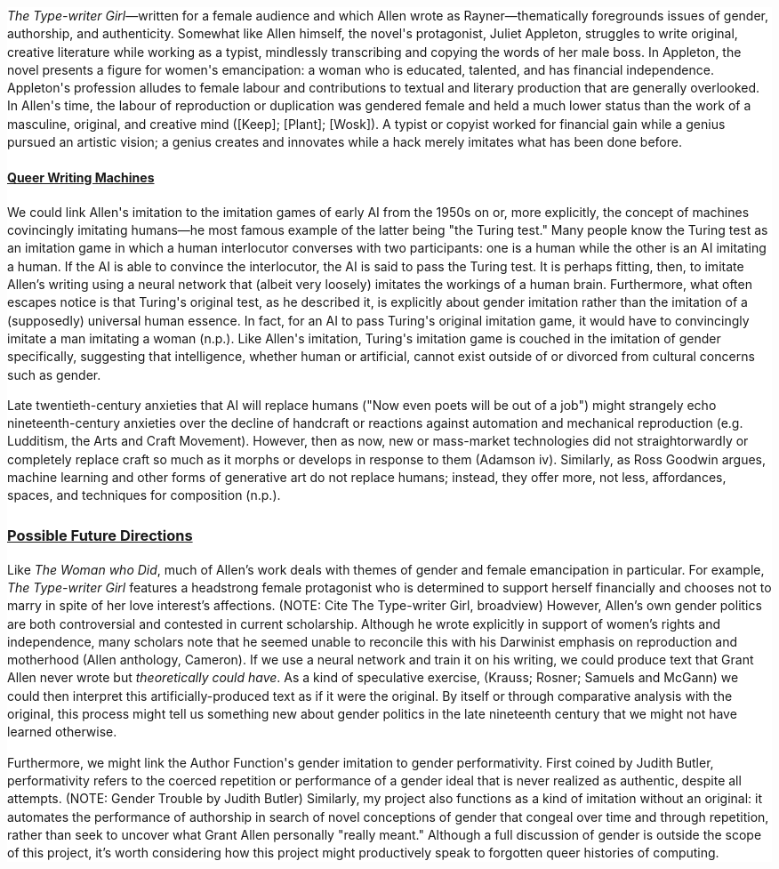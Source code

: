 *The Type-writer Girl*—written for a female audience and which Allen wrote as Rayner—thematically foregrounds issues of gender, authorship, and authenticity. Somewhat like Allen himself, the novel's protagonist, Juliet Appleton, struggles to write original, creative literature while working as a typist, mindlessly transcribing and copying the words of her male boss. In Appleton, the novel presents a figure for women's emancipation: a woman who is educated, talented, and has financial independence. Appleton's profession alludes to female labour and contributions to textual and literary production that are generally overlooked. In Allen's time, the labour of reproduction or duplication was gendered female and held a much lower status than the work of a masculine, original, and creative mind ([Keep]; [Plant]; [Wosk]). A typist or copyist worked for financial gain while a genius pursued an artistic vision; a genius creates and innovates while a hack merely imitates what has been done before.


#### [Queer Writing Machines](#queer)

We could link Allen's imitation to the imitation games of early AI from the 1950s on or, more explicitly, the concept of machines covincingly imitating humans—he most famous example of the latter being "the Turing test." Many people know the Turing test as an imitation game in which a human interlocutor converses with two participants: one is a human while the other is an AI imitating a human. If the AI is able to convince the interlocutor, the AI is said to pass the Turing test. It is perhaps fitting, then, to imitate Allen’s writing using a neural network that (albeit very loosely) imitates the workings of a human brain. Furthermore, what often escapes notice is that Turing's original test, as he described it, is explicitly about gender imitation rather than the imitation of a (supposedly) universal human essence. In fact, for an AI to pass Turing's original imitation game, it would have to convincingly imitate a man imitating a woman (n.p.). Like Allen's imitation, Turing's imitation game is couched in the imitation of gender specifically, suggesting that intelligence, whether human or artificial, cannot exist outside of or divorced from cultural concerns such as gender.

Late twentieth-century anxieties that AI will replace humans ("Now even poets will be out of a job") might strangely echo nineteenth-century anxieties over the decline of handcraft or reactions against automation and mechanical reproduction (e.g. Ludditism, the Arts and Craft Movement). However, then as now, new or mass-market technologies did not straightorwardly or completely replace craft so much as it morphs or develops in response to them (Adamson iv). Similarly, as Ross Goodwin argues, machine learning and other forms of generative art do not replace humans; instead, they offer more, not less, affordances, spaces, and techniques for composition (n.p.).

### [Possible Future Directions](#future)

Like *The Woman who Did*, much of Allen’s work deals with themes of gender and female emancipation in particular. For example, *The Type-writer Girl* features a headstrong female protagonist who is determined to support herself financially and chooses not to marry in spite of her love interest’s affections. (NOTE:  Cite The Type-writer Girl, broadview) However, Allen’s own gender politics are both controversial and contested in current scholarship. Although he wrote explicitly in support of women’s rights and independence, many scholars note that he seemed unable to reconcile this with his Darwinist emphasis on reproduction and motherhood (Allen anthology, Cameron). If we use a neural network and train it on his writing, we could produce text that Grant Allen never wrote but *theoretically could have*. As a kind of speculative exercise, (Krauss; Rosner; Samuels and McGann) we could then interpret this artificially-produced text as if it were the original. By itself or through comparative analysis with the original, this process might tell us something new about gender politics in the late nineteenth century that we might not have learned otherwise.

Furthermore, we might link the Author Function's gender imitation to gender performativity. First coined by Judith Butler, performativity refers to the coerced repetition or performance of a gender ideal that is never realized as authentic, despite all attempts. (NOTE:  Gender Trouble by Judith Butler) Similarly, my project also functions as a kind of imitation without an original: it automates the performance of authorship in search of novel conceptions of gender that congeal over time and through repetition, rather than seek to uncover what Grant Allen personally "really meant." Although a full discussion of gender is outside the scope of this project, it’s worth considering how this project might productively speak to forgotten queer histories of computing.
